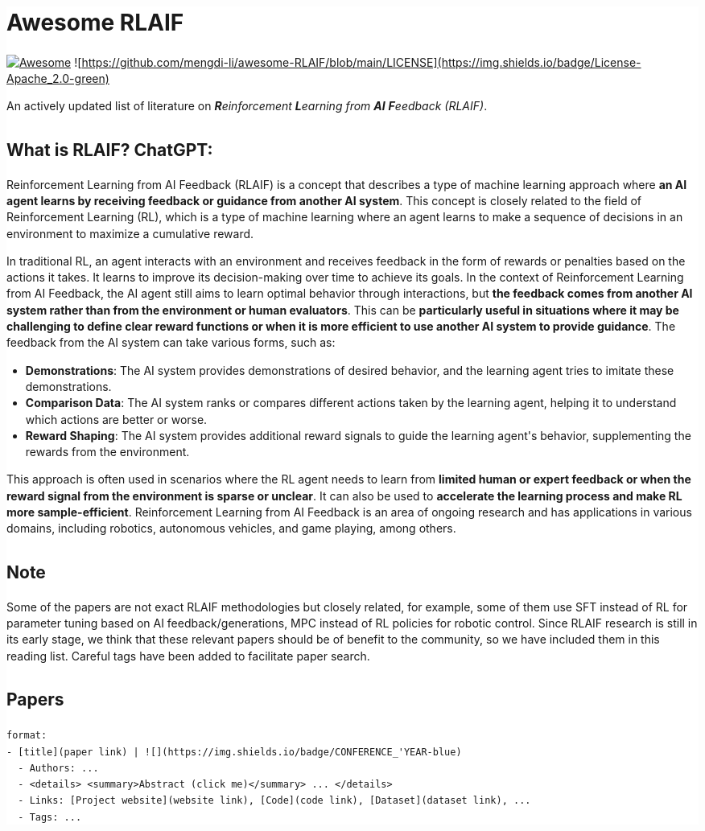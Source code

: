 # Awesome RLAIF
[![Awesome](https://awesome.re/badge.svg)](https://awesome.re)
![https://github.com/mengdi-li/awesome-RLAIF/blob/main/LICENSE](https://img.shields.io/badge/License-Apache_2.0-green)

An actively updated list of literature on _**R**einforcement **L**earning from **AI** **F**eedback (RLAIF)_. 


## What is RLAIF? ChatGPT: 
Reinforcement Learning from AI Feedback (RLAIF) is a concept that describes a type of machine learning approach where **an AI agent learns by receiving feedback or guidance from another AI system**. This concept is closely related to the field of Reinforcement Learning (RL), which is a type of machine learning where an agent learns to make a sequence of decisions in an environment to maximize a cumulative reward.

In traditional RL, an agent interacts with an environment and receives feedback in the form of rewards or penalties based on the actions it takes. It learns to improve its decision-making over time to achieve its goals. In the context of Reinforcement Learning from AI Feedback, the AI agent still aims to learn optimal behavior through interactions, but **the feedback comes from another AI system rather than from the environment or human evaluators**. This can be **particularly useful in situations where it may be challenging to define clear reward functions or when it is more efficient to use another AI system to provide guidance**. The feedback from the AI system can take various forms, such as:
- **Demonstrations**: The AI system provides demonstrations of desired behavior, and the learning agent tries to imitate these demonstrations.
- **Comparison Data**: The AI system ranks or compares different actions taken by the learning agent, helping it to understand which actions are better or worse.
- **Reward Shaping**: The AI system provides additional reward signals to guide the learning agent's behavior, supplementing the rewards from the environment.

This approach is often used in scenarios where the RL agent needs to learn from **limited human or expert feedback or when the reward signal from the environment is sparse or unclear**. It can also be used to **accelerate the learning process and make RL more sample-efficient**. Reinforcement Learning from AI Feedback is an area of ongoing research and has applications in various domains, including robotics, autonomous vehicles, and game playing, among others.

## Note
Some of the papers are not exact RLAIF methodologies but closely related, for example, some of them use SFT instead of RL for parameter tuning based on AI feedback/generations, MPC instead of RL policies for robotic control. Since RLAIF research is still in its early stage, we think that these relevant papers should be of benefit to the community, so we have included them in this reading list. Careful tags have been added to facilitate paper search. 

## Papers

```
format:
- [title](paper link) | ![](https://img.shields.io/badge/CONFERENCE_'YEAR-blue)
  - Authors: ...
  - <details> <summary>Abstract (click me)</summary> ... </details>
  - Links: [Project website](website link), [Code](code link), [Dataset](dataset link), ...
  - Tags: ...
```
